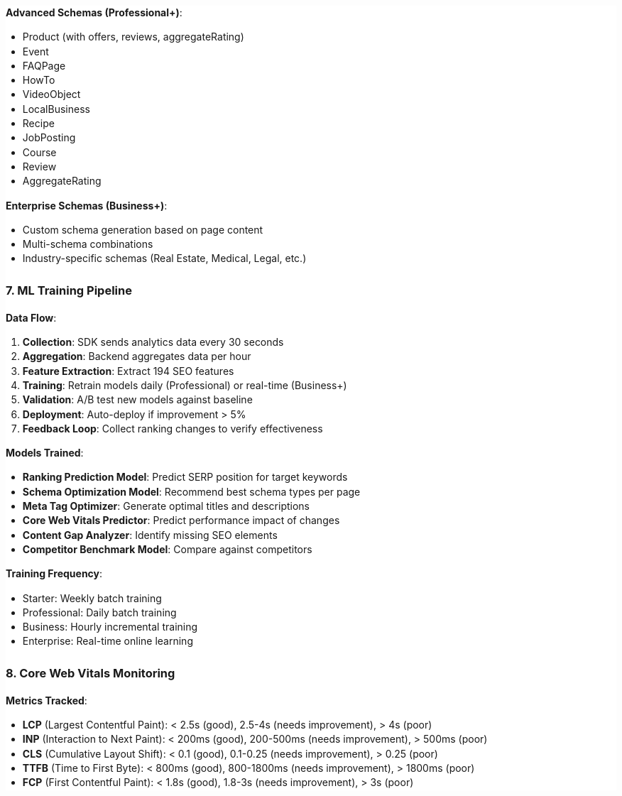 **Advanced Schemas (Professional+)**:
- Product (with offers, reviews, aggregateRating)
- Event
- FAQPage
- HowTo
- VideoObject
- LocalBusiness
- Recipe
- JobPosting
- Course
- Review
- AggregateRating

**Enterprise Schemas (Business+)**:
- Custom schema generation based on page content
- Multi-schema combinations
- Industry-specific schemas (Real Estate, Medical, Legal, etc.)

### 7. ML Training Pipeline

**Data Flow**:
1. **Collection**: SDK sends analytics data every 30 seconds
2. **Aggregation**: Backend aggregates data per hour
3. **Feature Extraction**: Extract 194 SEO features
4. **Training**: Retrain models daily (Professional) or real-time (Business+)
5. **Validation**: A/B test new models against baseline
6. **Deployment**: Auto-deploy if improvement > 5%
7. **Feedback Loop**: Collect ranking changes to verify effectiveness

**Models Trained**:
- **Ranking Prediction Model**: Predict SERP position for target keywords
- **Schema Optimization Model**: Recommend best schema types per page
- **Meta Tag Optimizer**: Generate optimal titles and descriptions
- **Core Web Vitals Predictor**: Predict performance impact of changes
- **Content Gap Analyzer**: Identify missing SEO elements
- **Competitor Benchmark Model**: Compare against competitors

**Training Frequency**:
- Starter: Weekly batch training
- Professional: Daily batch training
- Business: Hourly incremental training
- Enterprise: Real-time online learning

### 8. Core Web Vitals Monitoring

**Metrics Tracked**:
- **LCP** (Largest Contentful Paint): < 2.5s (good), 2.5-4s (needs improvement), > 4s (poor)
- **INP** (Interaction to Next Paint): < 200ms (good), 200-500ms (needs improvement), > 500ms (poor)
- **CLS** (Cumulative Layout Shift): < 0.1 (good), 0.1-0.25 (needs improvement), > 0.25 (poor)
- **TTFB** (Time to First Byte): < 800ms (good), 800-1800ms (needs improvement), > 1800ms (poor)
- **FCP** (First Contentful Paint): < 1.8s (good), 1.8-3s (needs improvement), > 3s (poor)
